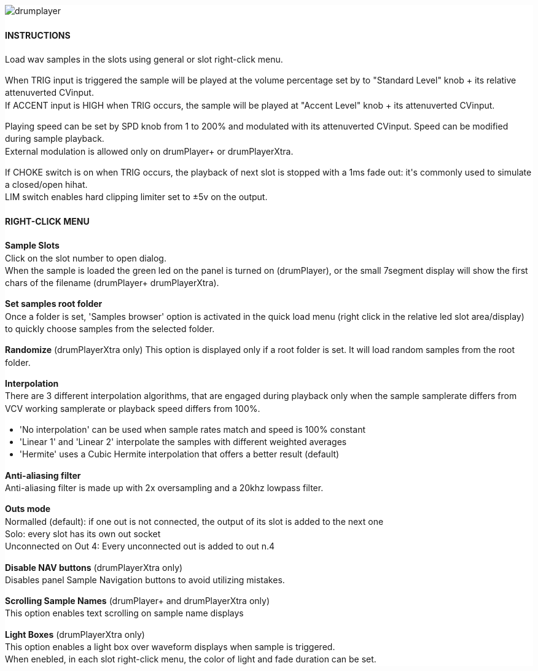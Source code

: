 ![drumplayer](https://github.com/user-attachments/assets/e6e61c69-6c20-4750-8bc5-927d6ed4fe08)

#### INSTRUCTIONS  
Load wav samples in the slots using general or slot right-click menu.  

When TRIG input is triggered the sample will be played at the volume percentage set by to "Standard Level" knob + its relative attenuverted CVinput.  
If ACCENT input is HIGH when TRIG occurs, the sample will be played at "Accent Level" knob + its attenuverted CVinput.  

Playing speed can be set by SPD knob from 1 to 200% and modulated with its attenuverted CVinput. Speed can be modified during sample playback.  
External modulation is allowed only on drumPlayer+ or drumPlayerXtra.  

If CHOKE switch is on when TRIG occurs, the playback of next slot is stopped with a 1ms fade out: it's commonly used to simulate a closed/open hihat.  
LIM switch enables hard clipping limiter set to ±5v on the output.  

#### RIGHT-CLICK MENU
**Sample Slots**  
Click on the slot number to open dialog.  
When the sample is loaded the green led on the panel is turned on (drumPlayer), or the small 7segment display will show the first chars of the filename (drumPlayer+ drumPlayerXtra).  

**Set samples root folder**  
Once a folder is set, 'Samples browser' option is activated in the quick load menu (right click in the relative led slot area/display) to quickly choose samples from the selected folder.  

**Randomize**  (drumPlayerXtra only)
This option is displayed only if a root folder is set. It will load random samples from the root folder.

**Interpolation**  
There are 3 different interpolation algorithms, that are engaged during playback only when the sample samplerate differs from VCV working samplerate or playback speed differs from 100%.  
- 'No interpolation' can be used when sample rates match and speed is 100% constant  
- 'Linear 1' and 'Linear 2' interpolate the samples with different weighted averages  
- 'Hermite' uses a Cubic Hermite interpolation that offers a better result (default)  

**Anti-aliasing filter**  
Anti-aliasing filter is made up with 2x oversampling and a 20khz lowpass filter.  

**Outs mode**  
Normalled (default): if one out is not connected, the output of its slot is added to the next one  
Solo: every slot has its own out socket  
Unconnected on Out 4: Every unconnected out is added to out n.4

**Disable NAV buttons** (drumPlayerXtra only)  
Disables panel Sample Navigation buttons to avoid utilizing mistakes.

**Scrolling Sample Names** (drumPlayer+ and drumPlayerXtra only)  
This option enables text scrolling on sample name displays  

**Light Boxes** (drumPlayerXtra only)  
This option enables a light box over waveform displays when sample is triggered.  
When enebled, in each slot right-click menu, the color of light and fade duration can be set.
